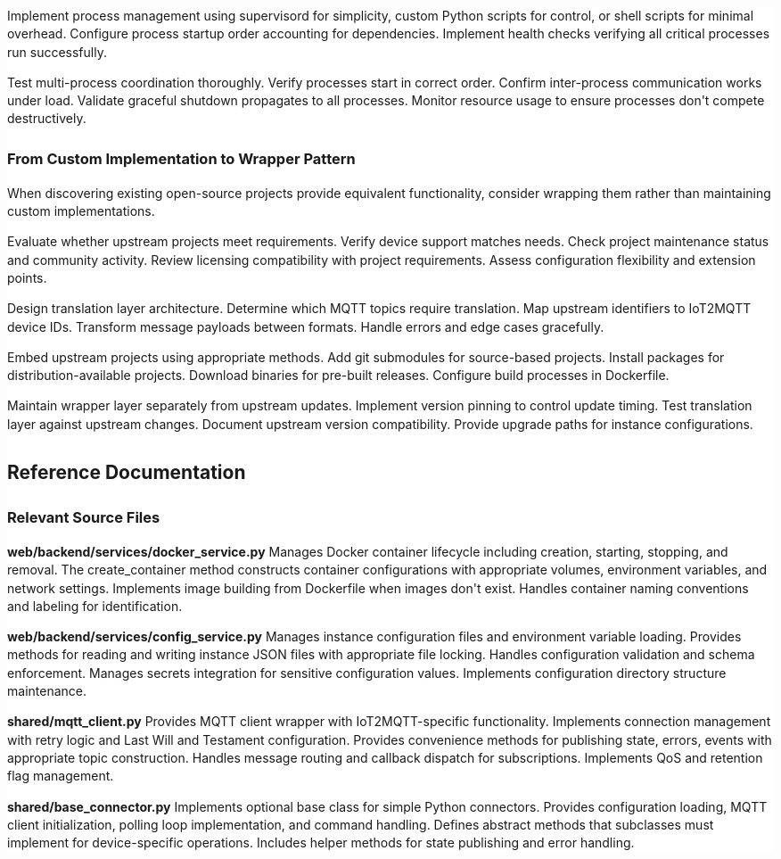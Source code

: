 Implement process management using supervisord for simplicity, custom Python scripts for control, or shell scripts for minimal overhead. Configure process startup order accounting for dependencies. Implement health checks verifying all critical processes run successfully.

Test multi-process coordination thoroughly. Verify processes start in correct order. Confirm inter-process communication works under load. Validate graceful shutdown propagates to all processes. Monitor resource usage to ensure processes don't compete destructively.

### From Custom Implementation to Wrapper Pattern

When discovering existing open-source projects provide equivalent functionality, consider wrapping them rather than maintaining custom implementations.

Evaluate whether upstream projects meet requirements. Verify device support matches needs. Check project maintenance status and community activity. Review licensing compatibility with project requirements. Assess configuration flexibility and extension points.

Design translation layer architecture. Determine which MQTT topics require translation. Map upstream identifiers to IoT2MQTT device IDs. Transform message payloads between formats. Handle errors and edge cases gracefully.

Embed upstream projects using appropriate methods. Add git submodules for source-based projects. Install packages for distribution-available projects. Download binaries for pre-built releases. Configure build processes in Dockerfile.

Maintain wrapper layer separately from upstream updates. Implement version pinning to control update timing. Test translation layer against upstream changes. Document upstream version compatibility. Provide upgrade paths for instance configurations.

## Reference Documentation

### Relevant Source Files

**web/backend/services/docker_service.py**
Manages Docker container lifecycle including creation, starting, stopping, and removal. The create_container method constructs container configurations with appropriate volumes, environment variables, and network settings. Implements image building from Dockerfile when images don't exist. Handles container naming conventions and labeling for identification.

**web/backend/services/config_service.py**
Manages instance configuration files and environment variable loading. Provides methods for reading and writing instance JSON files with appropriate file locking. Handles configuration validation and schema enforcement. Manages secrets integration for sensitive configuration values. Implements configuration directory structure maintenance.

**shared/mqtt_client.py**
Provides MQTT client wrapper with IoT2MQTT-specific functionality. Implements connection management with retry logic and Last Will and Testament configuration. Provides convenience methods for publishing state, errors, events with appropriate topic construction. Handles message routing and callback dispatch for subscriptions. Implements QoS and retention flag management.

**shared/base_connector.py**
Implements optional base class for simple Python connectors. Provides configuration loading, MQTT client initialization, polling loop implementation, and command handling. Defines abstract methods that subclasses must implement for device-specific operations. Includes helper methods for state publishing and error handling.
